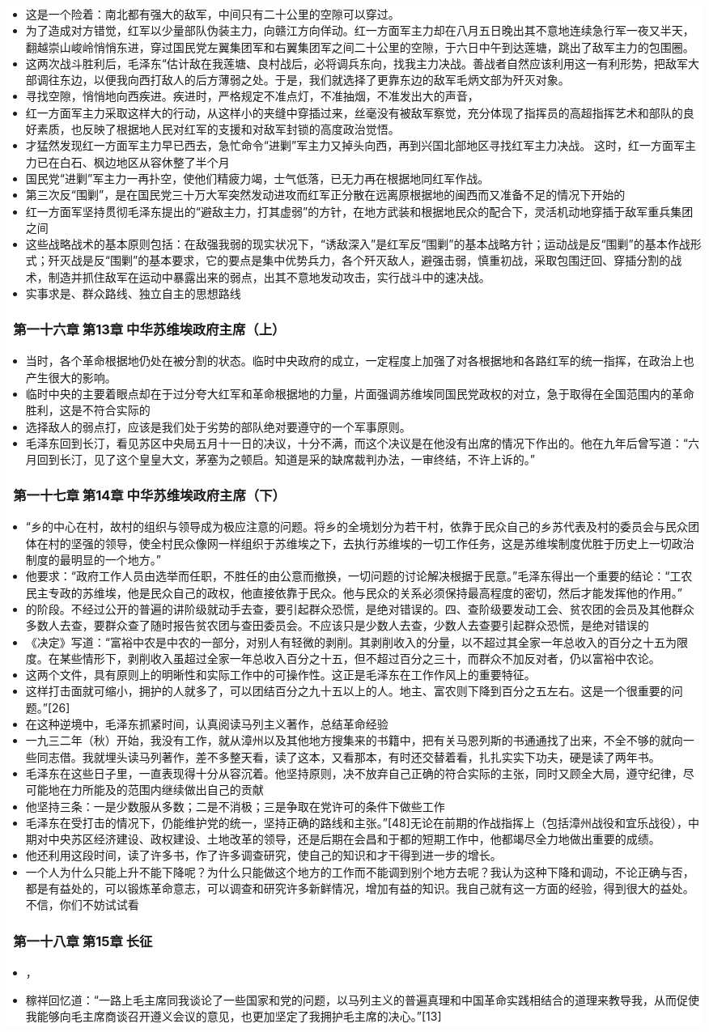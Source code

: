 - 这是一个险着：南北都有强大的敌军，中间只有二十公里的空隙可以穿过。
- 为了造成对方错觉，红军以少量部队伪装主力，向赣江方向佯动。红一方面军主力却在八月五日晚出其不意地连续急行军一夜又半天，翻越崇山峻岭悄悄东进，穿过国民党左翼集团军和右翼集团军之间二十公里的空隙，于六日中午到达莲塘，跳出了敌军主力的包围圈。
- 这两次战斗胜利后，毛泽东“估计敌在我莲塘、良村战后，必将调兵东向，找我主力决战。善战者自然应该利用这一有利形势，把敌军大部调往东边，以便我向西打敌人的后方薄弱之处。于是，我们就选择了更靠东边的敌军毛炳文部为歼灭对象。
- 寻找空隙，悄悄地向西疾进。疾进时，严格规定不准点灯，不准抽烟，不准发出大的声音，
- 红一方面军主力采取这样大的行动，从这样小的夹缝中穿插过来，丝毫没有被敌军察觉，充分体现了指挥员的高超指挥艺术和部队的良好素质，也反映了根据地人民对红军的支援和对敌军封锁的高度政治觉悟。
- 才猛然发现红一方面军主力早已西去，急忙命令“进剿”军主力又掉头向西，再到兴国北部地区寻找红军主力决战。    这时，红一方面军主力已在白石、枫边地区从容休整了半个月
- 国民党“进剿”军主力一再扑空，使他们精疲力竭，士气低落，已无力再在根据地同红军作战。
- 第三次反“围剿”，是在国民党三十万大军突然发动进攻而红军正分散在远离原根据地的闽西而又准备不足的情况下开始的
- 红一方面军坚持贯彻毛泽东提出的“避敌主力，打其虚弱”的方针，在地方武装和根据地民众的配合下，灵活机动地穿插于敌军重兵集团之间
- 这些战略战术的基本原则包括：在敌强我弱的现实状况下，“诱敌深入”是红军反“围剿”的基本战略方针；运动战是反“围剿”的基本作战形式；歼灭战是反“围剿”的基本要求，它的要点是集中优势兵力，各个歼灭敌人，避强击弱，慎重初战，采取包围迂回、穿插分割的战术，制造并抓住敌军在运动中暴露出来的弱点，出其不意地发动攻击，实行战斗中的速决战。
- 实事求是、群众路线、独立自主的思想路线

###  **第一十六章 第13章 中华苏维埃政府主席（上）**

- 当时，各个革命根据地仍处在被分割的状态。临时中央政府的成立，一定程度上加强了对各根据地和各路红军的统一指挥，在政治上也产生很大的影响。
- 临时中央的主要着眼点却在于过分夸大红军和革命根据地的力量，片面强调苏维埃同国民党政权的对立，急于取得在全国范围内的革命胜利，这是不符合实际的
- 选择敌人的弱点打，应该是我们处于劣势的部队绝对要遵守的一个军事原则。
- 毛泽东回到长汀，看见苏区中央局五月十一日的决议，十分不满，而这个决议是在他没有出席的情况下作出的。他在九年后曾写道：“六月回到长汀，见了这个皇皇大文，茅塞为之顿启。知道是采的缺席裁判办法，一审终结，不许上诉的。”

###  **第一十七章 第14章 中华苏维埃政府主席（下）**

- “乡的中心在村，故村的组织与领导成为极应注意的问题。将乡的全境划分为若干村，依靠于民众自己的乡苏代表及村的委员会与民众团体在村的坚强的领导，使全村民众像网一样组织于苏维埃之下，去执行苏维埃的一切工作任务，这是苏维埃制度优胜于历史上一切政治制度的最明显的一个地方。”
- 他要求：“政府工作人员由选举而任职，不胜任的由公意而撤换，一切问题的讨论解决根据于民意。”毛泽东得出一个重要的结论：“工农民主专政的苏维埃，他是民众自己的政权，他直接依靠于民众。他与民众的关系必须保持最高程度的密切，然后才能发挥他的作用。”
- 的阶段。不经过公开的普遍的讲阶级就动手去查，要引起群众恐慌，是绝对错误的。四、查阶级要发动工会、贫农团的会员及其他群众多数人去查，要群众查了随时报告贫农团与查田委员会。不应该只是少数人去查，少数人去查要引起群众恐慌，是绝对错误的
- 《决定》写道：“富裕中农是中农的一部分，对别人有轻微的剥削。其剥削收入的分量，以不超过其全家一年总收入的百分之十五为限度。在某些情形下，剥削收入虽超过全家一年总收入百分之十五，但不超过百分之三十，而群众不加反对者，仍以富裕中农论。
- 这两个文件，具有原则上的明晰性和实际工作中的可操作性。这正是毛泽东在工作作风上的重要特征。
- 这样打击面就可缩小，拥护的人就多了，可以团结百分之九十五以上的人。地主、富农则下降到百分之五左右。这是一个很重要的问题。”[26]
- 在这种逆境中，毛泽东抓紧时间，认真阅读马列主义著作，总结革命经验
- 一九三二年（秋）开始，我没有工作，就从漳州以及其他地方搜集来的书籍中，把有关马恩列斯的书通通找了出来，不全不够的就向一些同志借。我就埋头读马列著作，差不多整天看，读了这本，又看那本，有时还交替着看，扎扎实实下功夫，硬是读了两年书。
- 毛泽东在这些日子里，一直表现得十分从容沉着。他坚持原则，决不放弃自己正确的符合实际的主张，同时又顾全大局，遵守纪律，尽可能地在力所能及的范围内继续做出自己的贡献
- 他坚持三条：一是少数服从多数；二是不消极；三是争取在党许可的条件下做些工作
- 毛泽东在受打击的情况下，仍能维护党的统一，坚持正确的路线和主张。”[48]无论在前期的作战指挥上（包括漳州战役和宜乐战役），中期对中央苏区经济建设、政权建设、土地改革的领导，还是后期在会昌和于都的短期工作中，他都竭尽全力地做出重要的成绩。
- 他还利用这段时间，读了许多书，作了许多调查研究，使自己的知识和才干得到进一步的增长。
- 一个人为什么只能上升不能下降呢？为什么只能做这个地方的工作而不能调到别个地方去呢？我认为这种下降和调动，不论正确与否，都是有益处的，可以锻炼革命意志，可以调查和研究许多新鲜情况，增加有益的知识。我自己就有这一方面的经验，得到很大的益处。不信，你们不妨试试看

###  **第一十八章 第15章 长征**

- ，

- 稼祥回忆道：“一路上毛主席同我谈论了一些国家和党的问题，以马列主义的普遍真理和中国革命实践相结合的道理来教导我，从而促使我能够向毛主席商谈召开遵义会议的意见，也更加坚定了我拥护毛主席的决心。”[13]
